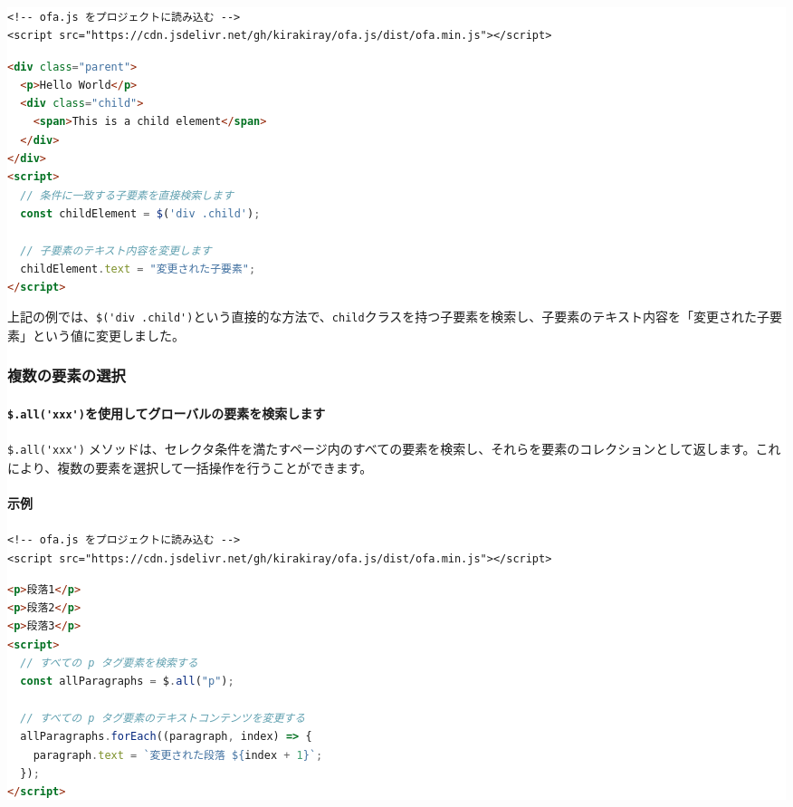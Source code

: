 ```
<!-- ofa.js をプロジェクトに読み込む -->
<script src="https://cdn.jsdelivr.net/gh/kirakiray/ofa.js/dist/ofa.min.js"></script>
```

```html
<div class="parent">
  <p>Hello World</p>
  <div class="child">
    <span>This is a child element</span>
  </div>
</div>
<script>
  // 条件に一致する子要素を直接検索します
  const childElement = $('div .child');

  // 子要素のテキスト内容を変更します
  childElement.text = "変更された子要素";
</script>
```

</html-viewer>

上記の例では、`$('div .child')`という直接的な方法で、`child`クラスを持つ子要素を検索し、子要素のテキスト内容を「変更された子要素」という値に変更しました。

### 複数の要素の選択

#### `$.all('xxx')`を使用してグローバルの要素を検索します

`$.all('xxx')` メソッドは、セレクタ条件を満たすページ内のすべての要素を検索し、それらを要素のコレクションとして返します。これにより、複数の要素を選択して一括操作を行うことができます。

#### 示例

<html-viewer>

```
<!-- ofa.js をプロジェクトに読み込む -->
<script src="https://cdn.jsdelivr.net/gh/kirakiray/ofa.js/dist/ofa.min.js"></script>
```

```html
<p>段落1</p>
<p>段落2</p>
<p>段落3</p>
<script>
  // すべての p タグ要素を検索する
  const allParagraphs = $.all("p");

  // すべての p タグ要素のテキストコンテンツを変更する
  allParagraphs.forEach((paragraph, index) => {
    paragraph.text = `変更された段落 ${index + 1}`;
  });
</script>
```

</html-viewer>
